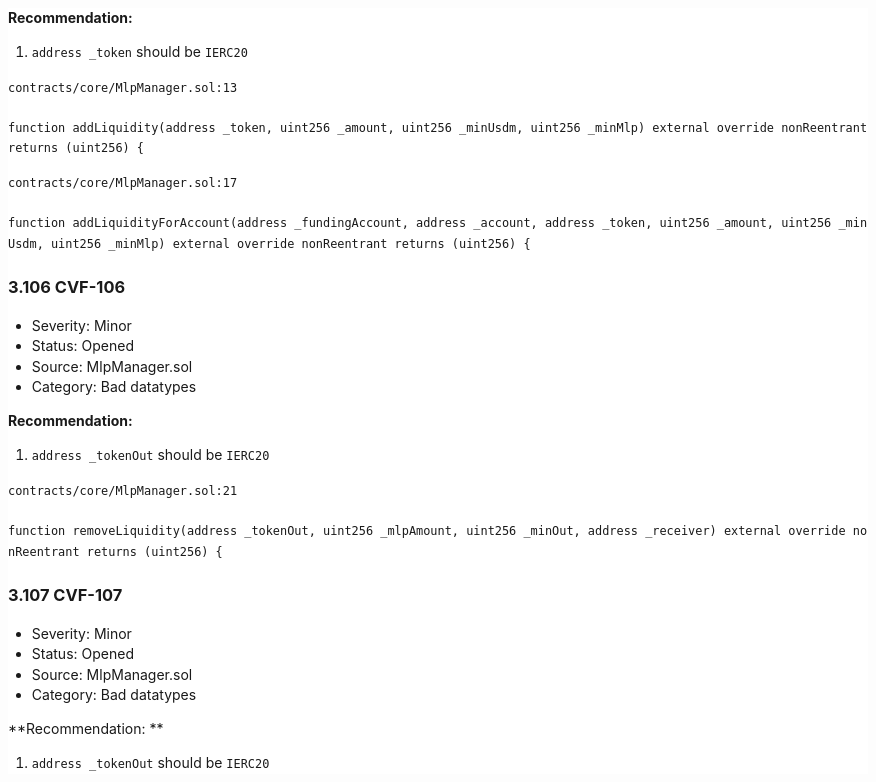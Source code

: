 **Recommendation:**

1. `address _token` should be `IERC20`



```
contracts/core/MlpManager.sol:13

function addLiquidity(address _token, uint256 _amount, uint256 _minUsdm, uint256 _minMlp) external override nonReentrant returns (uint256) {
```



```
contracts/core/MlpManager.sol:17

function addLiquidityForAccount(address _fundingAccount, address _account, address _token, uint256 _amount, uint256 _minUsdm, uint256 _minMlp) external override nonReentrant returns (uint256) {
```





### 3.106 CVF-106

- Severity: Minor
- Status: Opened
- Source: MlpManager.sol
- Category: Bad datatypes

**Recommendation:**

1. `address _tokenOut` should be `IERC20`



```
contracts/core/MlpManager.sol:21

function removeLiquidity(address _tokenOut, uint256 _mlpAmount, uint256 _minOut, address _receiver) external override nonReentrant returns (uint256) {
```





### 3.107 CVF-107

- Severity: Minor
- Status: Opened
- Source: MlpManager.sol
- Category: Bad datatypes



**Recommendation: **

1. `address _tokenOut` should be `IERC20`

